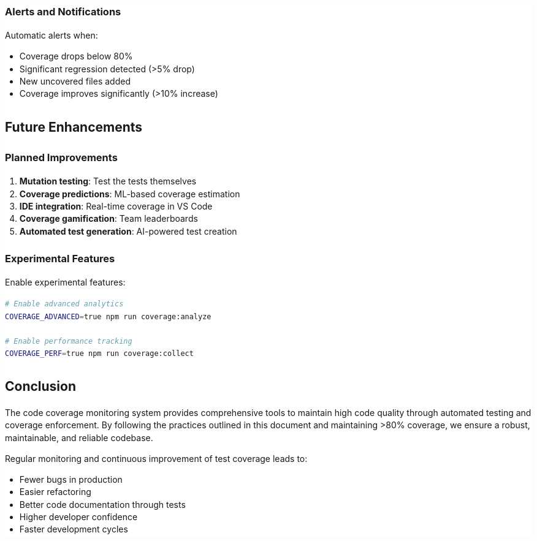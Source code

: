 ### Alerts and Notifications

Automatic alerts when:

- Coverage drops below 80%
- Significant regression detected (>5% drop)
- New uncovered files added
- Coverage improves significantly (>10% increase)

## Future Enhancements

### Planned Improvements

1. **Mutation testing**: Test the tests themselves
2. **Coverage predictions**: ML-based coverage estimation
3. **IDE integration**: Real-time coverage in VS Code
4. **Coverage gamification**: Team leaderboards
5. **Automated test generation**: AI-powered test creation

### Experimental Features

Enable experimental features:

```bash
# Enable advanced analytics
COVERAGE_ADVANCED=true npm run coverage:analyze

# Enable performance tracking
COVERAGE_PERF=true npm run coverage:collect
```

## Conclusion

The code coverage monitoring system provides comprehensive tools to maintain high code quality through automated testing and coverage enforcement. By following the practices outlined in this document and maintaining >80% coverage, we ensure a robust, maintainable, and reliable codebase.

Regular monitoring and continuous improvement of test coverage leads to:

- Fewer bugs in production
- Easier refactoring
- Better code documentation through tests
- Higher developer confidence
- Faster development cycles
